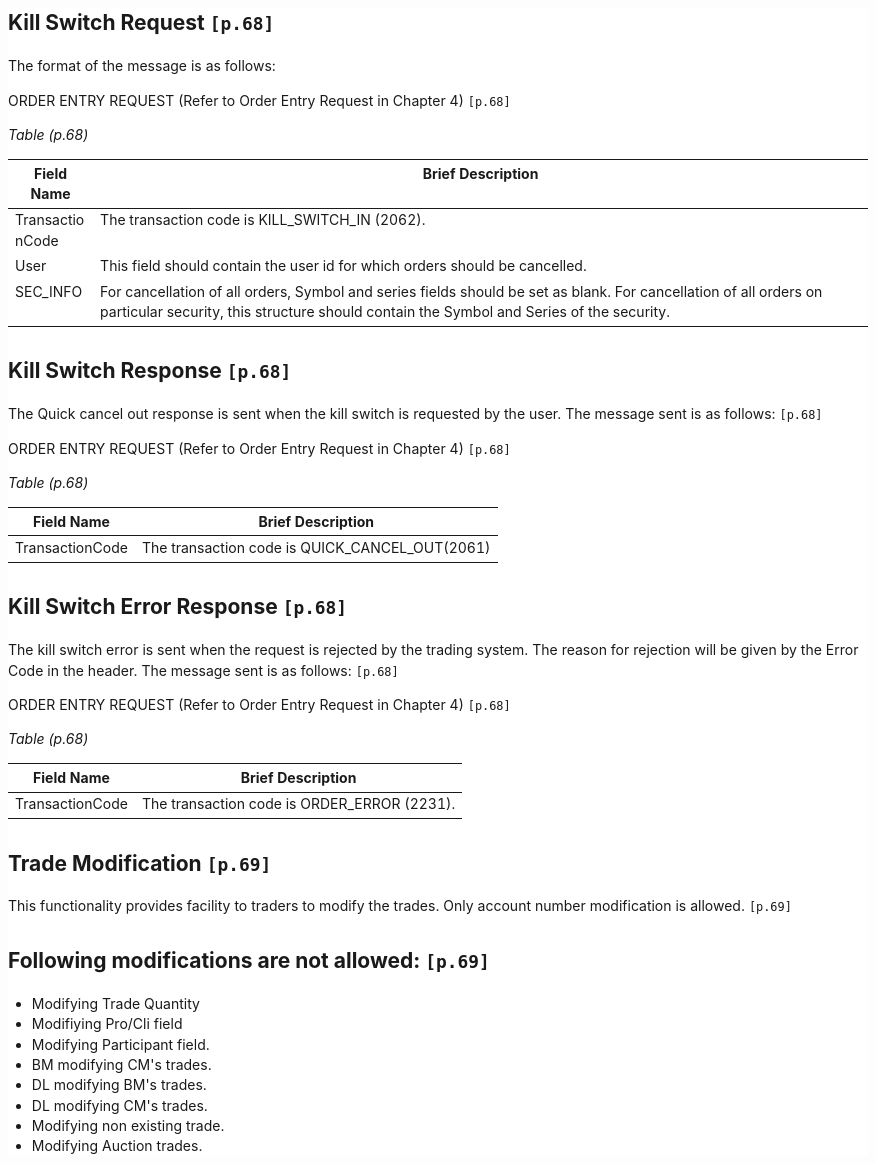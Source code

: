 ## Kill Switch Request `[p.68]`

The format of the message is as follows:

ORDER ENTRY REQUEST       (Refer to Order Entry Request in Chapter 4) `[p.68]`

*Table (p.68)*

| Field Name | Brief Description |
| --- | --- |
| TransactionCode | The transaction code is KILL_SWITCH_IN (2062). |
| User | This field should contain the user id for which orders should be cancelled. |
| SEC_INFO | For cancellation of all orders, Symbol and series fields should be set as blank. For cancellation of all orders on particular security, this structure should contain the Symbol and Series of the security. |

## Kill Switch Response `[p.68]`

The Quick cancel out response is sent when the kill switch is requested by the user. The message sent is as follows: `[p.68]`

ORDER ENTRY REQUEST       (Refer to Order Entry Request in Chapter 4) `[p.68]`

*Table (p.68)*

| Field Name | Brief Description |
| --- | --- |
| TransactionCode | The transaction code is QUICK_CANCEL_OUT(2061) |

## Kill Switch Error Response `[p.68]`

The kill switch error is sent when the request is rejected by the trading system. The reason for rejection will be given by the Error Code in the header. The message sent is as follows: `[p.68]`

ORDER ENTRY REQUEST       (Refer to Order Entry Request in Chapter 4) `[p.68]`

*Table (p.68)*

| Field Name | Brief Description |
| --- | --- |
| TransactionCode | The transaction code is ORDER_ERROR (2231). |

## Trade Modification `[p.69]`

This  functionality  provides  facility  to  traders  to  modify  the  trades.  Only  account  number modification is allowed. `[p.69]`

## Following modifications are not allowed: `[p.69]`

- Modifying Trade Quantity
- Modifiying Pro/Cli field
- Modifying Participant field.
- BM modifying CM's trades.
- DL modifying BM's trades.
- DL modifying CM's trades.
- Modifying non existing trade.
- Modifying Auction trades.
